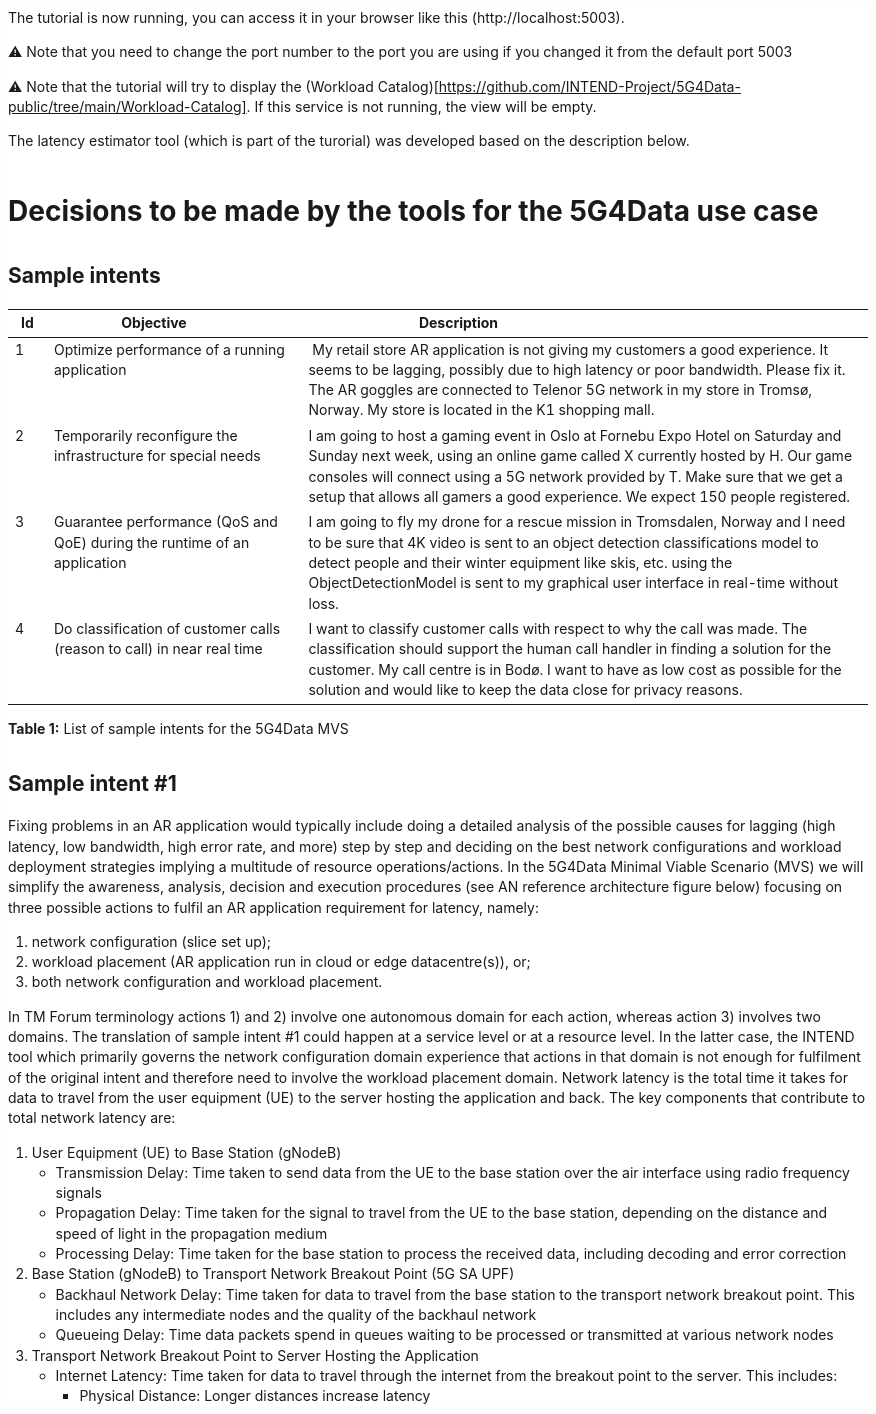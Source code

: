 The tutorial is now running, you can access it in your browser like this (http://localhost:5003). 

⚠️ Note that you need to change the port number to the port you are using if you changed it from the default port 5003

⚠️ Note that the tutorial will try to display the (Workload Catalog)[https://github.com/INTEND-Project/5G4Data-public/tree/main/Workload-Catalog]. If this service is not running, the view will be empty.

The latency estimator tool (which is part of the turorial) was developed based on the description below.

# Decisions to be made by the tools for the 5G4Data use case
## Sample intents
|<div style="width:25px">Id</div>|<div style="width:200px">Objective</div>|<div style="width:300px">Description</div>|
|------|---------------|-------|
| 1	| Optimize performance of a running application	| My retail store AR application is not giving my customers a good experience. It seems to be lagging, possibly due to high latency or poor bandwidth. Please fix it. The AR goggles are connected to Telenor 5G network in my store in Tromsø, Norway. My store is located in the K1 shopping mall.|
| 2 | Temporarily reconfigure the infrastructure for special needs | I am going to host a gaming event in Oslo at Fornebu Expo Hotel on Saturday and Sunday next week, using an online game called X currently hosted by H. Our game consoles will connect using a 5G network provided by T. Make sure that we get a setup that allows all gamers a good experience. We expect 150 people registered. |
| 3	| Guarantee performance (QoS and QoE) during the runtime of an application | I am going to fly my drone for a rescue mission in Tromsdalen, Norway and I need to be sure that 4K video is sent to an object detection classifications model to detect people and their winter equipment like skis, etc. using the ObjectDetectionModel is sent to my graphical user interface in real-time without loss. |
| 4 | Do classification of customer calls (reason to call) in near real time | I want to classify customer calls with respect to why the call was made. The classification should support the human call handler in finding a solution for the customer. My call centre is in Bodø. I want to have as low cost as possible for the solution and would like to keep the data close for privacy reasons.|

**Table 1:** List of sample intents for the 5G4Data MVS

## Sample intent #1
Fixing problems in an AR application would typically include doing a detailed analysis of the possible causes for lagging (high latency, low bandwidth, high error rate, and more) step by step and deciding on the best network configurations and workload deployment strategies implying a multitude of resource operations/actions. 
In the 5G4Data Minimal Viable Scenario (MVS) we will simplify the awareness, analysis, decision and execution procedures (see AN reference architecture figure below) focusing on three possible actions to fulfil an AR application requirement for latency, namely: 
1. network configuration (slice set up); 
2. workload placement (AR application run in cloud or edge datacentre(s)), or; 
3. both network configuration and workload placement.

In TM Forum terminology actions 1) and 2) involve one autonomous domain for each action, whereas action 3) involves two domains. The translation of sample intent #1 could happen at a service level or at a resource level. In the latter case, the INTEND tool which primarily governs the network configuration domain experience that actions in that domain is not enough for fulfilment of the original intent and therefore need to involve the workload placement domain.
Network latency is the total time it takes for data to travel from the user equipment (UE) to the server hosting the application and back. The key components that contribute to total network latency are:
1. User Equipment (UE) to Base Station (gNodeB)
    - Transmission Delay: Time taken to send data from the UE to the base station over the air interface using radio frequency signals
    - Propagation Delay: Time taken for the signal to travel from the UE to the base station, depending on the distance and speed of light in the propagation medium
    - Processing Delay: Time taken for the base station to process the received data, including decoding and error correction
2. Base Station (gNodeB) to Transport Network Breakout Point (5G SA UPF)
    - Backhaul Network Delay: Time taken for data to travel from the base station to the transport network breakout point. This includes any intermediate nodes and the quality of the backhaul network
    - Queueing Delay: Time data packets spend in queues waiting to be processed or transmitted at various network nodes
3. Transport Network Breakout Point to Server Hosting the Application
    - Internet Latency: Time taken for data to travel through the internet from the breakout point to the server. This includes:
        - Physical Distance: Longer distances increase latency